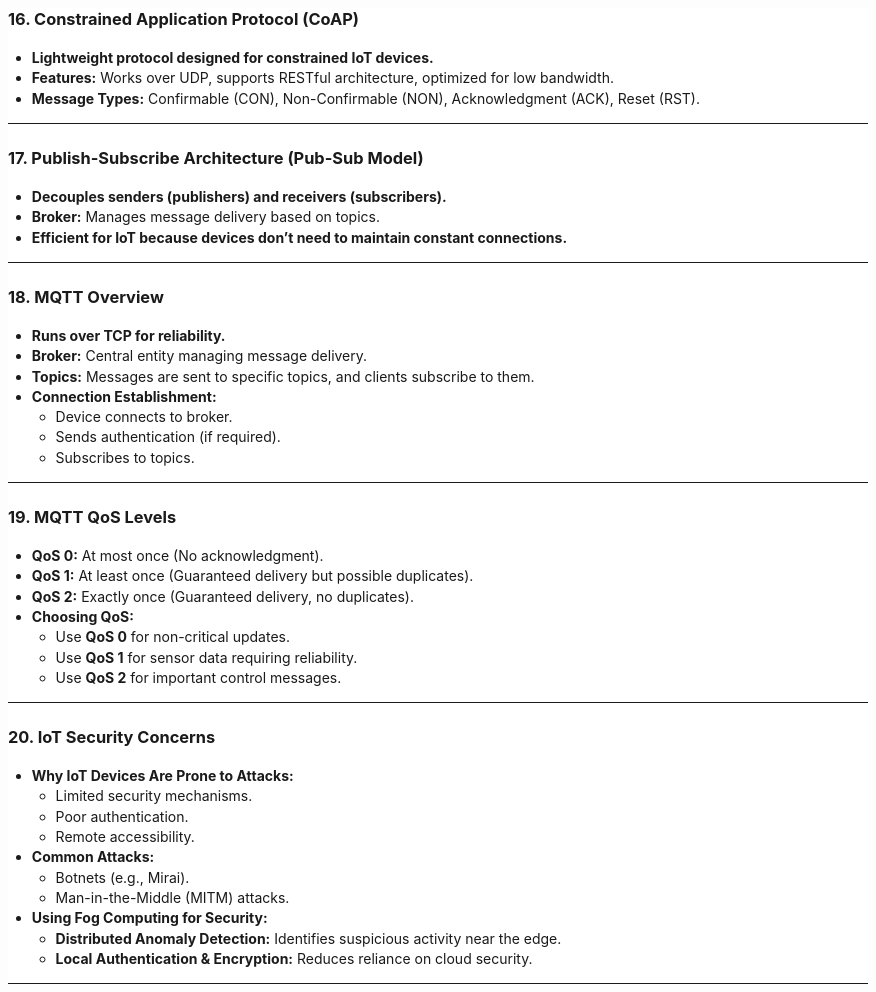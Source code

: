 
### **16. Constrained Application Protocol (CoAP)**

- **Lightweight protocol designed for constrained IoT devices.**
- **Features:** Works over UDP, supports RESTful architecture, optimized for low bandwidth.
- **Message Types:** Confirmable (CON), Non-Confirmable (NON), Acknowledgment (ACK), Reset (RST).

---

### **17. Publish-Subscribe Architecture (Pub-Sub Model)**

- **Decouples senders (publishers) and receivers (subscribers).**
- **Broker:** Manages message delivery based on topics.
- **Efficient for IoT because devices don’t need to maintain constant connections.**

---

### **18. MQTT Overview**

- **Runs over TCP for reliability.**
- **Broker:** Central entity managing message delivery.
- **Topics:** Messages are sent to specific topics, and clients subscribe to them.
- **Connection Establishment:**
    - Device connects to broker.
    - Sends authentication (if required).
    - Subscribes to topics.

---

### **19. MQTT QoS Levels**

- **QoS 0:** At most once (No acknowledgment).
- **QoS 1:** At least once (Guaranteed delivery but possible duplicates).
- **QoS 2:** Exactly once (Guaranteed delivery, no duplicates).
- **Choosing QoS:**
    - Use **QoS 0** for non-critical updates.
    - Use **QoS 1** for sensor data requiring reliability.
    - Use **QoS 2** for important control messages.

---

### **20. IoT Security Concerns**

- **Why IoT Devices Are Prone to Attacks:**
    - Limited security mechanisms.
    - Poor authentication.
    - Remote accessibility.
- **Common Attacks:**
    - Botnets (e.g., Mirai).
    - Man-in-the-Middle (MITM) attacks.
- **Using Fog Computing for Security:**
    - **Distributed Anomaly Detection:** Identifies suspicious activity near the edge.
    - **Local Authentication & Encryption:** Reduces reliance on cloud security.

---